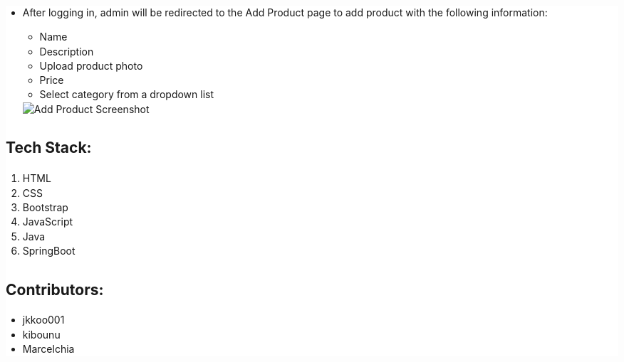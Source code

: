 - After logging in, admin will be redirected to the Add Product page to add product with the following information:
  - Name
  - Description
  - Upload product photo
  - Price
  - Select category from a dropdown list
      
  <img width="500" alt="Add Product Screenshot" src="https://user-images.githubusercontent.com/97433108/160278711-ebccd7a9-0758-43b4-84a4-272f9d7b5dc2.png">







## Tech Stack:
1) HTML
2) CSS
3) Bootstrap
4) JavaScript
5) Java
6) SpringBoot



## Contributors:
- jkkoo001
- kibounu
- Marcelchia
